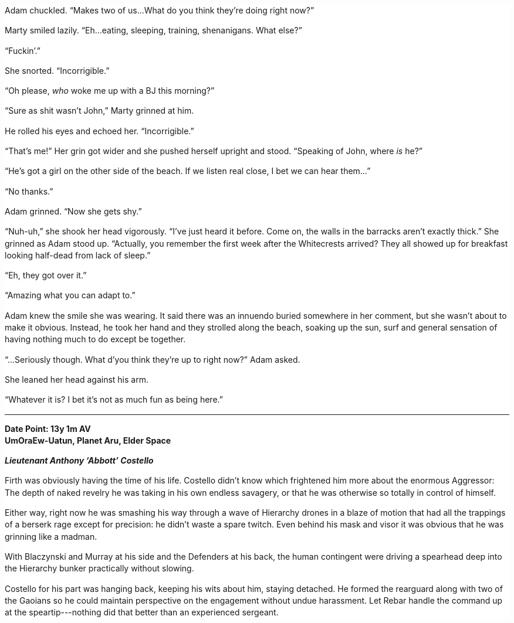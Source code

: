 Adam chuckled.  “Makes two of us...What do you think they’re doing right now?”

Marty smiled lazily. “Eh…eating, sleeping, training, shenanigans. What else?”

“Fuckin’.”

She snorted. “Incorrigible.”

“Oh please, *who* woke me up with a BJ this morning?”

“Sure as shit wasn’t John,” Marty grinned at him.

He rolled his eyes and echoed her. “Incorrigible.”

“That’s me!” Her grin got wider and she pushed herself upright and stood. “Speaking of John, where *is* he?”

“He’s got a girl on the other side of the beach. If we listen real close, I bet we can hear them…”

“No thanks.”

Adam grinned. “Now she gets shy.”

“Nuh-uh,” she shook her head vigorously. “I’ve just heard it before. Come on, the walls in the barracks aren’t exactly thick.” She grinned as Adam stood up. “Actually, you remember the first week after the Whitecrests arrived? They all showed up for breakfast looking half-dead from lack of sleep.”

“Eh, they got over it.”

“Amazing what you can adapt to.”

Adam knew the smile she was wearing. It said there was an innuendo buried somewhere in her comment, but she wasn’t about to make it obvious. Instead, he took her hand and they strolled along the beach, soaking up the sun, surf and general sensation of having nothing much to do except be together.

“...Seriously though. What d’you think they’re up to right now?” Adam asked.

She leaned her head against his arm.

“Whatever it is? I bet it’s not as much fun as being here.”

___

**Date Point: 13y 1m AV**    
**UmOraEw-Uatun, Planet Aru, Elder Space**

***Lieutenant Anthony ‘Abbott’ Costello***

Firth was obviously having the time of his life. Costello didn’t know which frightened him more about the enormous Aggressor: The depth of naked revelry he was taking in his own endless savagery, or that he was otherwise so totally in control of himself.

Either way, right now he was smashing his way through a wave of Hierarchy drones in a blaze of motion that had all the trappings of a berserk rage except for precision: he didn’t waste a spare twitch. Even behind his mask and visor it was obvious that he was grinning like a madman.

With Blaczynski and Murray at his side and the Defenders at his back, the human contingent were driving a spearhead deep into the Hierarchy bunker practically without slowing.

Costello for his part was hanging back, keeping his wits about him, staying detached. He formed the rearguard along with two of the Gaoians so he could maintain perspective on the engagement without undue harassment. Let Rebar handle the command up at the speartip---nothing did that better than an experienced sergeant.
